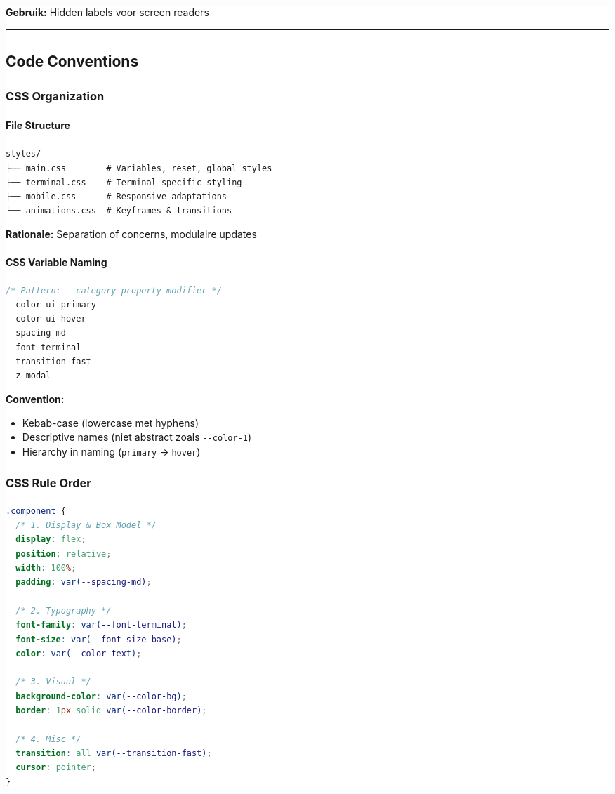 **Gebruik:** Hidden labels voor screen readers

---

## Code Conventions

### CSS Organization

#### File Structure

```
styles/
├── main.css        # Variables, reset, global styles
├── terminal.css    # Terminal-specific styling
├── mobile.css      # Responsive adaptations
└── animations.css  # Keyframes & transitions
```

**Rationale:** Separation of concerns, modulaire updates

#### CSS Variable Naming

```css
/* Pattern: --category-property-modifier */
--color-ui-primary
--color-ui-hover
--spacing-md
--font-terminal
--transition-fast
--z-modal
```

**Convention:**
- Kebab-case (lowercase met hyphens)
- Descriptive names (niet abstract zoals `--color-1`)
- Hierarchy in naming (`primary` → `hover`)

### CSS Rule Order

```css
.component {
  /* 1. Display & Box Model */
  display: flex;
  position: relative;
  width: 100%;
  padding: var(--spacing-md);

  /* 2. Typography */
  font-family: var(--font-terminal);
  font-size: var(--font-size-base);
  color: var(--color-text);

  /* 3. Visual */
  background-color: var(--color-bg);
  border: 1px solid var(--color-border);

  /* 4. Misc */
  transition: all var(--transition-fast);
  cursor: pointer;
}
```
